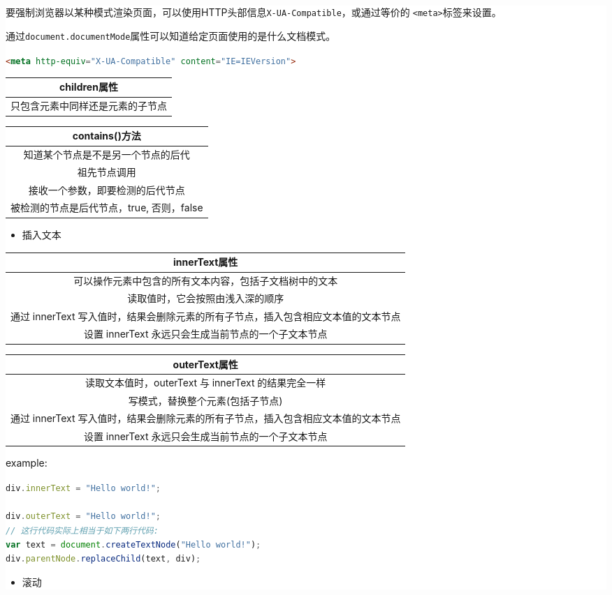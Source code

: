 要强制浏览器以某种模式渲染页面，可以使用HTTP头部信息`X-UA-Compatible`，或通过等价的 `<meta>`标签来设置。

通过`document.documentMode`属性可以知道给定页面使用的是什么文档模式。

```html
<meta http-equiv="X-UA-Compatible" content="IE=IEVersion">
```

|children属性|
|:------:|
|只包含元素中同样还是元素的子节点|

|contains()方法|
|:------:|
|知道某个节点是不是另一个节点的后代|
|祖先节点调用|
|接收一个参数，即要检测的后代节点|
|被检测的节点是后代节点，true, 否则，false|

- 插入文本

|innerText属性|
|:------:|
|可以操作元素中包含的所有文本内容，包括子文档树中的文本|
|读取值时，它会按照由浅入深的顺序|
|通过 innerText 写入值时，结果会删除元素的所有子节点，插入包含相应文本值的文本节点|
|设置 innerText 永远只会生成当前节点的一个子文本节点|

|outerText属性|
|:------:|
|读取文本值时，outerText 与 innerText 的结果完全一样|
|写模式，替换整个元素(包括子节点)|
|通过 innerText 写入值时，结果会删除元素的所有子节点，插入包含相应文本值的文本节点|
|设置 innerText 永远只会生成当前节点的一个子文本节点|

example:

```javascript
div.innerText = "Hello world!";

div.outerText = "Hello world!";
// 这行代码实际上相当于如下两行代码:
var text = document.createTextNode("Hello world!");
div.parentNode.replaceChild(text, div);
```

- 滚动

